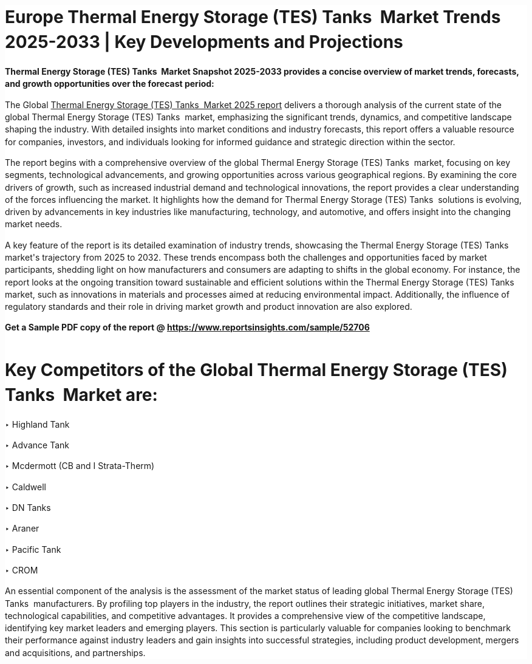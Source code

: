 # Europe Thermal Energy Storage (TES) Tanks  Market Trends 2025-2033 | Key Developments and Projections

<strong>Thermal Energy Storage (TES) Tanks  Market Snapshot 2025-2033 provides a concise overview of market trends, forecasts, and growth opportunities over the forecast period:</strong>

The Global <a href=https://www.reportsinsights.com/sample/52706>Thermal Energy Storage (TES) Tanks  Market 2025 report</a> delivers a thorough analysis of the current state of the global Thermal Energy Storage (TES) Tanks  market, emphasizing the significant trends, dynamics, and competitive landscape shaping the industry. With detailed insights into market conditions and industry forecasts, this report offers a valuable resource for companies, investors, and individuals looking for informed guidance and strategic direction within the sector.

The report begins with a comprehensive overview of the global Thermal Energy Storage (TES) Tanks  market, focusing on key segments, technological advancements, and growing opportunities across various geographical regions. By examining the core drivers of growth, such as increased industrial demand and technological innovations, the report provides a clear understanding of the forces influencing the market. It highlights how the demand for Thermal Energy Storage (TES) Tanks  solutions is evolving, driven by advancements in key industries like manufacturing, technology, and automotive, and offers insight into the changing market needs.

A key feature of the report is its detailed examination of industry trends, showcasing the Thermal Energy Storage (TES) Tanks  market's trajectory from 2025 to 2032. These trends encompass both the challenges and opportunities faced by market participants, shedding light on how manufacturers and consumers are adapting to shifts in the global economy. For instance, the report looks at the ongoing transition toward sustainable and efficient solutions within the Thermal Energy Storage (TES) Tanks  market, such as innovations in materials and processes aimed at reducing environmental impact. Additionally, the influence of regulatory standards and their role in driving market growth and product innovation are also explored.

<strong>Get a Sample PDF copy of the report @ <a href=https://www.reportsinsights.com/sample/52706>https://www.reportsinsights.com/sample/52706</a></strong>

# <strong>Key Competitors of the Global Thermal Energy Storage (TES) Tanks  Market are:</strong>

‣ Highland Tank

‣ Advance Tank

‣ Mcdermott (CB and I Strata-Therm)

‣ Caldwell

‣ DN Tanks

‣ Araner

‣ Pacific Tank

‣ CROM

An essential component of the analysis is the assessment of the market status of leading global Thermal Energy Storage (TES) Tanks  manufacturers. By profiling top players in the industry, the report outlines their strategic initiatives, market share, technological capabilities, and competitive advantages. It provides a comprehensive view of the competitive landscape, identifying key market leaders and emerging players. This section is particularly valuable for companies looking to benchmark their performance against industry leaders and gain insights into successful strategies, including product development, mergers and acquisitions, and partnerships.
